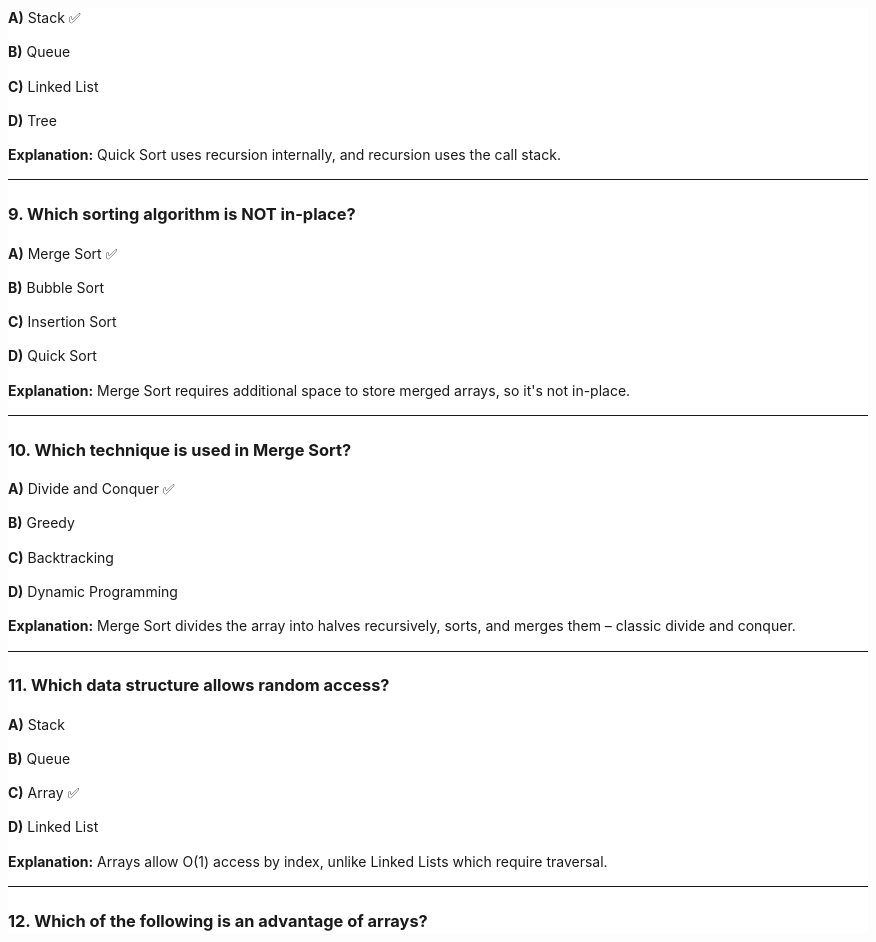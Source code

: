 **A)** Stack ✅

**B)** Queue

**C)** Linked List

**D)** Tree

**Explanation:**
Quick Sort uses recursion internally, and recursion uses the call stack.

---

### 9. **Which sorting algorithm is NOT in-place?**

**A)** Merge Sort ✅

**B)** Bubble Sort

**C)** Insertion Sort

**D)** Quick Sort

**Explanation:**
Merge Sort requires additional space to store merged arrays, so it's not in-place.

---

### 10. **Which technique is used in Merge Sort?**

**A)** Divide and Conquer ✅

**B)** Greedy

**C)** Backtracking

**D)** Dynamic Programming

**Explanation:**
Merge Sort divides the array into halves recursively, sorts, and merges them – classic divide and conquer.

---

### 11. **Which data structure allows random access?**

**A)** Stack

**B)** Queue

**C)** Array ✅

**D)** Linked List

**Explanation:**
Arrays allow O(1) access by index, unlike Linked Lists which require traversal.

---

### 12. **Which of the following is an advantage of arrays?**
